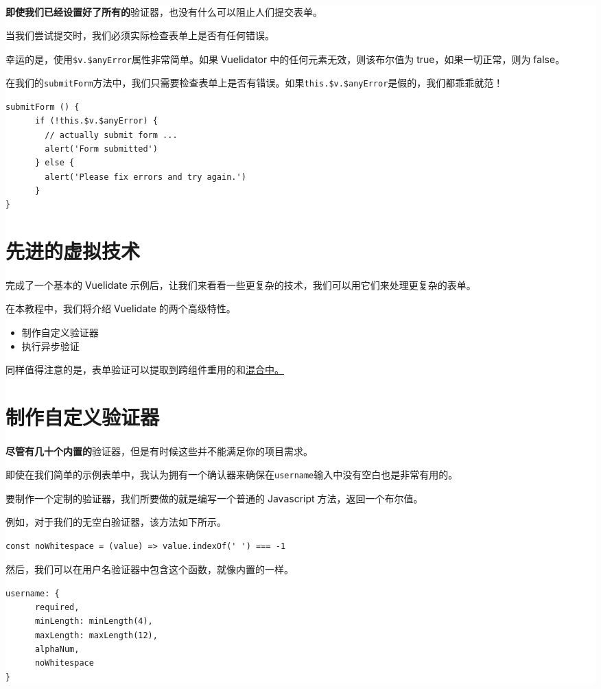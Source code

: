 **即使我们已经设置好了所有的**验证器，也没有什么可以阻止人们提交表单。

当我们尝试提交时，我们必须实际检查表单上是否有任何错误。

幸运的是，使用`$v.$anyError`属性非常简单。如果 Vuelidator 中的任何元素无效，则该布尔值为 true，如果一切正常，则为 false。

在我们的`submitForm`方法中，我们只需要检查表单上是否有错误。如果`this.$v.$anyError`是假的，我们都乖乖就范！

```
submitForm () {
      if (!this.$v.$anyError) {
        // actually submit form ...
        alert('Form submitted')
      } else {
        alert('Please fix errors and try again.')
      }
}
```

# 先进的虚拟技术

完成了一个基本的 Vuelidate 示例后，让我们来看看一些更复杂的技术，我们可以用它们来处理更复杂的表单。

在本教程中，我们将介绍 Vuelidate 的两个高级特性。

*   制作自定义验证器
*   执行异步验证

同样值得注意的是，表单验证可以提取到跨组件重用的和[混合](https://learnvue.co/2019/12/building-reusable-components-in-vuejs-tabs/)[中。](https://learnvue.co/2019/12/how-to-manage-mixins-in-vuejs/)

# 制作自定义验证器

**尽管有几十个内置的**验证器，但是有时候这些并不能满足你的项目需求。

即使在我们简单的示例表单中，我认为拥有一个确认器来确保在`username`输入中没有空白也是非常有用的。

要制作一个定制的验证器，我们所要做的就是编写一个普通的 Javascript 方法，返回一个布尔值。

例如，对于我们的无空白验证器，该方法如下所示。

```
const noWhitespace = (value) => value.indexOf(' ') === -1
```

然后，我们可以在用户名验证器中包含这个函数，就像内置的一样。

```
username: {
      required,
      minLength: minLength(4),
      maxLength: maxLength(12),
      alphaNum,
      noWhitespace
}
```
